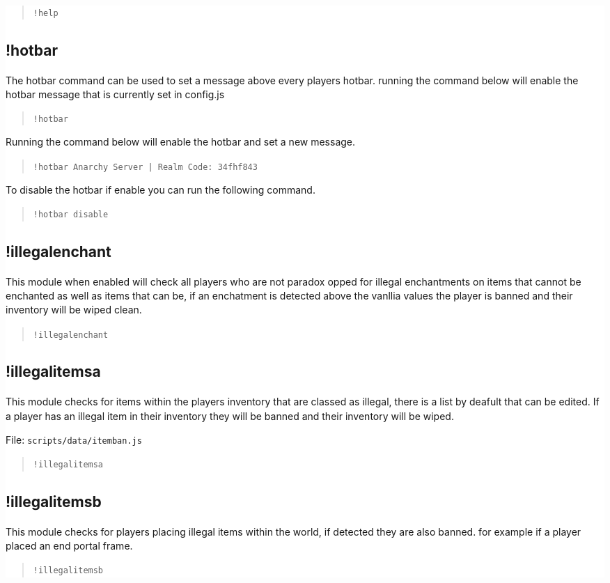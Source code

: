 > ```Command
> !help
> ```

## !hotbar

The hotbar command can be used to set a message above every players hotbar. running the command below will enable the hotbar message that is currently set in config.js

> ```Command
> !hotbar
> ```

Running the command below will enable the hotbar and set a new message.

> ```Command
> !hotbar Anarchy Server | Realm Code: 34fhf843
> ```

To disable the hotbar if enable you can run the following command.

> ```Command
> !hotbar disable
> ```

## !illegalenchant

This module when enabled will check all players who are not paradox opped for illegal enchantments on items that cannot be enchanted as well as items that can be, if an enchatment is detected above the vanllia values the player is banned and their inventory will be wiped clean.

> ```Toggle
> !illegalenchant
> ```

## !illegalitemsa

This module checks for items within the players inventory that are classed as illegal, there is a list by deafult that can be edited. If a player has an illegal item in their inventory they will be banned and their inventory will be wiped.

File: `scripts/data/itemban.js`

> ```Toggle
> !illegalitemsa
> ```

## !illegalitemsb
This module checks for players placing illegal items within the world, if detected they are also banned. for example if a player placed an end portal frame.

> ```Toggle
> !illegalitemsb
> ```
